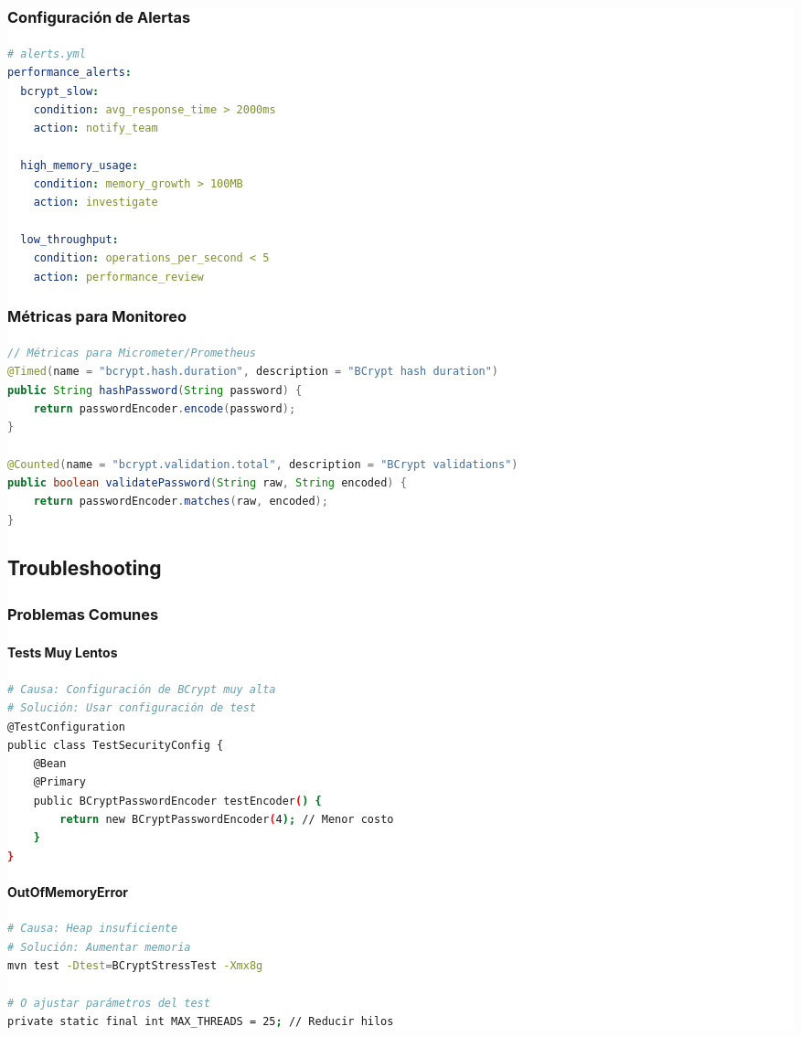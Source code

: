 ### Configuración de Alertas
```yaml
# alerts.yml
performance_alerts:
  bcrypt_slow:
    condition: avg_response_time > 2000ms
    action: notify_team
    
  high_memory_usage:
    condition: memory_growth > 100MB
    action: investigate
    
  low_throughput:
    condition: operations_per_second < 5
    action: performance_review
```

### Métricas para Monitoreo
```java
// Métricas para Micrometer/Prometheus
@Timed(name = "bcrypt.hash.duration", description = "BCrypt hash duration")
public String hashPassword(String password) {
    return passwordEncoder.encode(password);
}

@Counted(name = "bcrypt.validation.total", description = "BCrypt validations")
public boolean validatePassword(String raw, String encoded) {
    return passwordEncoder.matches(raw, encoded);
}
```

## Troubleshooting

### Problemas Comunes

#### Tests Muy Lentos
```bash
# Causa: Configuración de BCrypt muy alta
# Solución: Usar configuración de test
@TestConfiguration
public class TestSecurityConfig {
    @Bean
    @Primary
    public BCryptPasswordEncoder testEncoder() {
        return new BCryptPasswordEncoder(4); // Menor costo
    }
}
```

#### OutOfMemoryError
```bash
# Causa: Heap insuficiente
# Solución: Aumentar memoria
mvn test -Dtest=BCryptStressTest -Xmx8g

# O ajustar parámetros del test
private static final int MAX_THREADS = 25; // Reducir hilos
```
